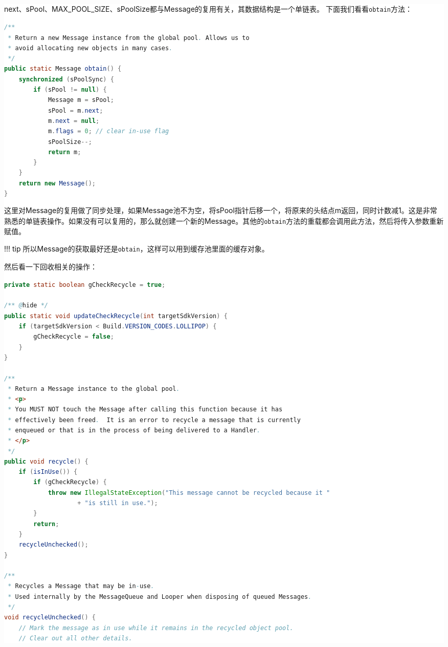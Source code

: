next、sPool、MAX_POOL_SIZE、sPoolSize都与Message的复用有关，其数据结构是一个单链表。
下面我们看看`obtain`方法：
```java
/**
 * Return a new Message instance from the global pool. Allows us to
 * avoid allocating new objects in many cases.
 */
public static Message obtain() {
    synchronized (sPoolSync) {
        if (sPool != null) {
            Message m = sPool;
            sPool = m.next;
            m.next = null;
            m.flags = 0; // clear in-use flag
            sPoolSize--;
            return m;
        }
    }
    return new Message();
}
```

这里对Message的复用做了同步处理，如果Message池不为空，将sPool指针后移一个，将原来的头结点m返回，同时计数减1。这是非常熟悉的单链表操作。如果没有可以复用的，那么就创建一个新的Message。其他的`obtain`方法的重载都会调用此方法，然后将传入参数重新赋值。

!!! tip
    所以Message的获取最好还是`obtain`，这样可以用到缓存池里面的缓存对象。

然后看一下回收相关的操作：
```java
private static boolean gCheckRecycle = true;

/** @hide */
public static void updateCheckRecycle(int targetSdkVersion) {
    if (targetSdkVersion < Build.VERSION_CODES.LOLLIPOP) {
        gCheckRecycle = false;
    }
}

/**
 * Return a Message instance to the global pool.
 * <p>
 * You MUST NOT touch the Message after calling this function because it has
 * effectively been freed.  It is an error to recycle a message that is currently
 * enqueued or that is in the process of being delivered to a Handler.
 * </p>
 */
public void recycle() {
    if (isInUse()) {
        if (gCheckRecycle) {
            throw new IllegalStateException("This message cannot be recycled because it "
                    + "is still in use.");
        }
        return;
    }
    recycleUnchecked();
}

/**
 * Recycles a Message that may be in-use.
 * Used internally by the MessageQueue and Looper when disposing of queued Messages.
 */
void recycleUnchecked() {
    // Mark the message as in use while it remains in the recycled object pool.
    // Clear out all other details.
```